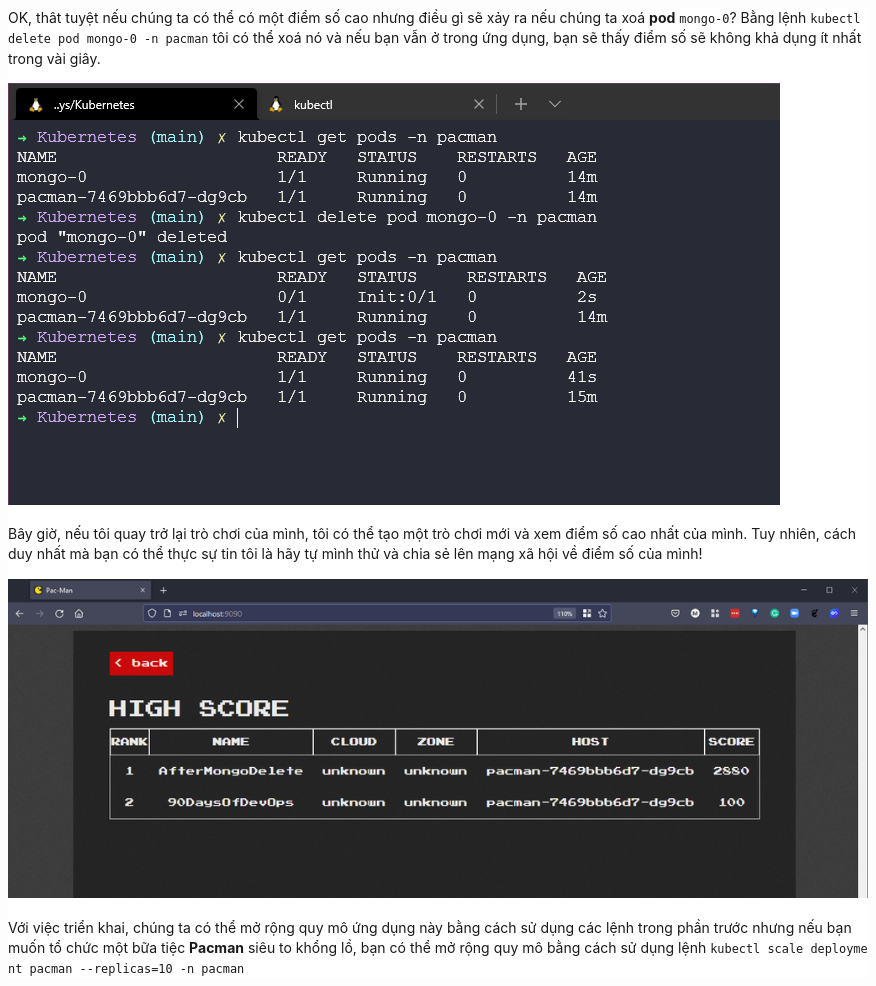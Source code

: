OK, thât tuyệt nếu chúng ta có thể có một điểm số cao nhưng điều gì sẽ xảy ra nếu chúng ta xoá **pod** `mongo-0`? Bằng lệnh `kubectl delete pod mongo-0 -n pacman` tôi có thể xoá nó và nếu bạn vẫn ở trong ứng dụng, bạn sẽ thấy điểm số sẽ không khả dụng ít nhất trong vài giây.

![State Ingress Kubernetes](../../Image/State-Ingress-Kubernetes010.png)

Bây giờ, nếu tôi quay trở lại trò chơi của mình, tôi có thể tạo một trò chơi mới và xem điểm số cao nhất của mình. Tuy nhiên, cách duy nhất mà bạn có thể thực sự tin tôi là hãy tự mình thử và chia sẻ lên mạng xã hội về điểm số của mình! 

![State Ingress Kubernetes](../../Image/State-Ingress-Kubernetes011.png)

Với việc triển khai, chúng ta có thể mở rộng quy mô ứng dụng này bằng cách sử dụng các lệnh trong phần trước nhưng nếu bạn muốn tổ chức một bữa tiệc **Pacman** siêu to khổng lồ, bạn có thể mở rộng quy mô bằng cách sử dụng lệnh `kubectl scale deployment pacman --replicas=10 -n pacman`
